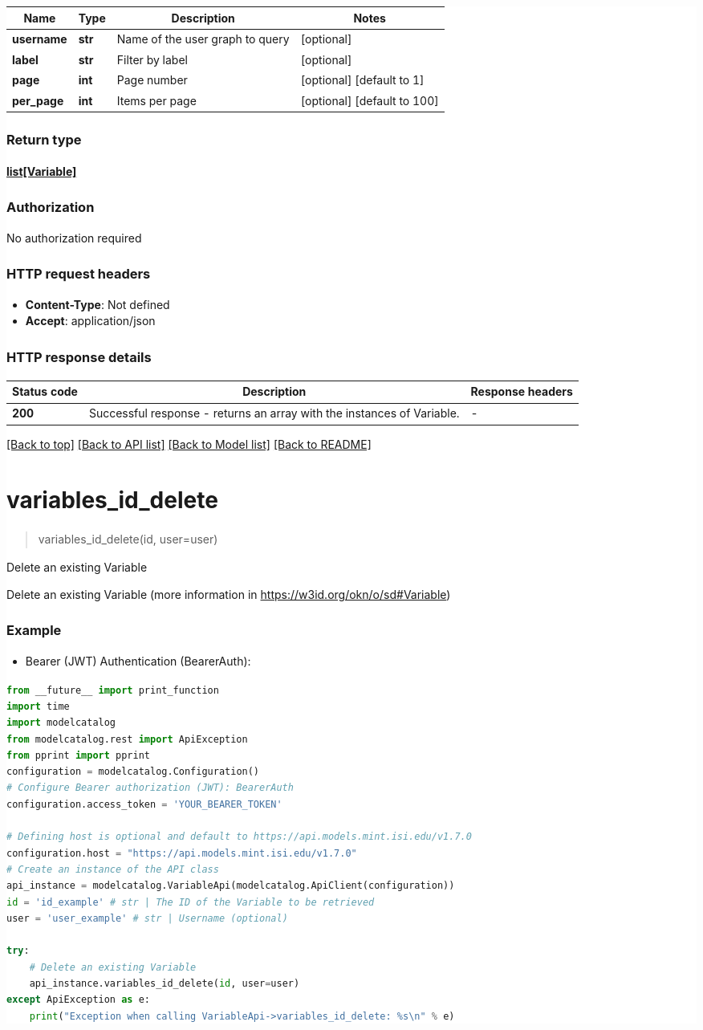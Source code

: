 Name | Type | Description  | Notes
------------- | ------------- | ------------- | -------------
 **username** | **str**| Name of the user graph to query | [optional] 
 **label** | **str**| Filter by label | [optional] 
 **page** | **int**| Page number | [optional] [default to 1]
 **per_page** | **int**| Items per page | [optional] [default to 100]

### Return type

[**list[Variable]**](Variable.md)

### Authorization

No authorization required

### HTTP request headers

 - **Content-Type**: Not defined
 - **Accept**: application/json

### HTTP response details
| Status code | Description | Response headers |
|-------------|-------------|------------------|
**200** | Successful response - returns an array with the instances of Variable. |  -  |

[[Back to top]](#) [[Back to API list]](../#documentation-for-api-endpoints) [[Back to Model list]](../#documentation-for-models) [[Back to README]](../)

# **variables_id_delete**
> variables_id_delete(id, user=user)

Delete an existing Variable

Delete an existing Variable (more information in https://w3id.org/okn/o/sd#Variable)

### Example

* Bearer (JWT) Authentication (BearerAuth):
```python
from __future__ import print_function
import time
import modelcatalog
from modelcatalog.rest import ApiException
from pprint import pprint
configuration = modelcatalog.Configuration()
# Configure Bearer authorization (JWT): BearerAuth
configuration.access_token = 'YOUR_BEARER_TOKEN'

# Defining host is optional and default to https://api.models.mint.isi.edu/v1.7.0
configuration.host = "https://api.models.mint.isi.edu/v1.7.0"
# Create an instance of the API class
api_instance = modelcatalog.VariableApi(modelcatalog.ApiClient(configuration))
id = 'id_example' # str | The ID of the Variable to be retrieved
user = 'user_example' # str | Username (optional)

try:
    # Delete an existing Variable
    api_instance.variables_id_delete(id, user=user)
except ApiException as e:
    print("Exception when calling VariableApi->variables_id_delete: %s\n" % e)
```
